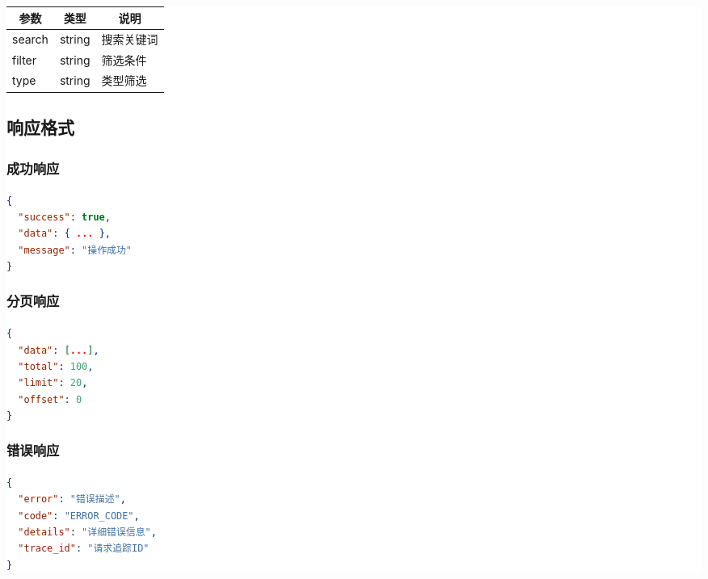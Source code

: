 | 参数 | 类型 | 说明 |
|------|------|------|
| search | string | 搜索关键词 |
| filter | string | 筛选条件 |
| type | string | 类型筛选 |

## 响应格式

### 成功响应
```json
{
  "success": true,
  "data": { ... },
  "message": "操作成功"
}
```

### 分页响应
```json
{
  "data": [...],
  "total": 100,
  "limit": 20,
  "offset": 0
}
```

### 错误响应
```json
{
  "error": "错误描述",
  "code": "ERROR_CODE",
  "details": "详细错误信息",
  "trace_id": "请求追踪ID"
}
```
